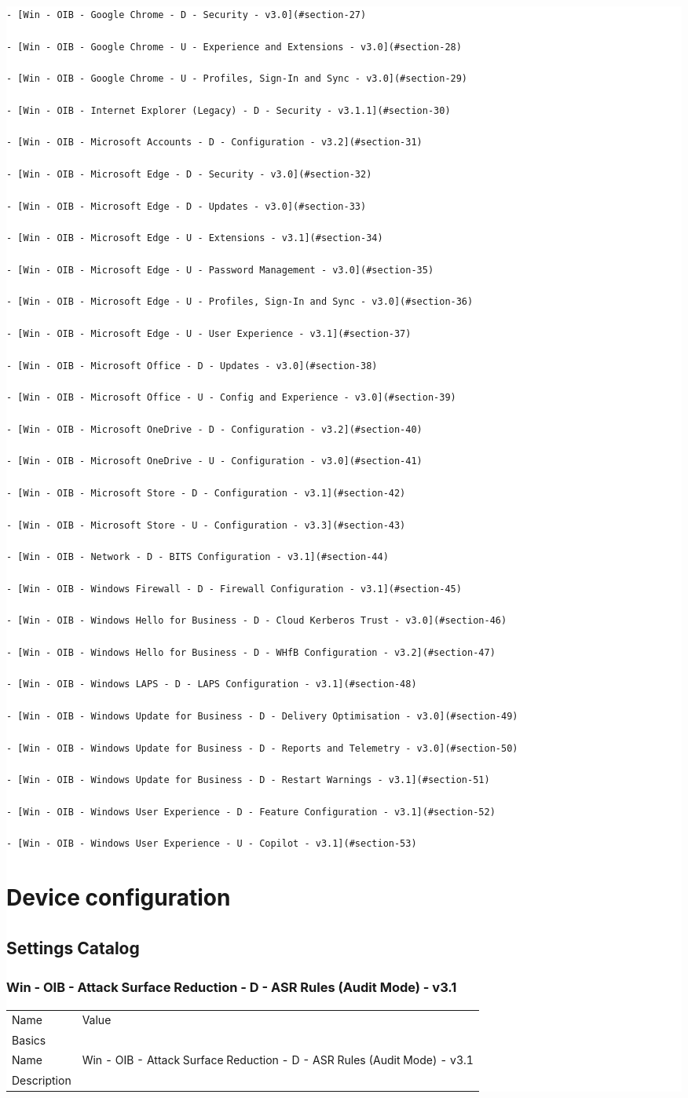     - [Win - OIB - Google Chrome - D - Security - v3.0](#section-27)

    - [Win - OIB - Google Chrome - U - Experience and Extensions - v3.0](#section-28)

    - [Win - OIB - Google Chrome - U - Profiles, Sign-In and Sync - v3.0](#section-29)

    - [Win - OIB - Internet Explorer (Legacy) - D - Security - v3.1.1](#section-30)

    - [Win - OIB - Microsoft Accounts - D - Configuration - v3.2](#section-31)

    - [Win - OIB - Microsoft Edge - D - Security - v3.0](#section-32)

    - [Win - OIB - Microsoft Edge - D - Updates - v3.0](#section-33)

    - [Win - OIB - Microsoft Edge - U - Extensions - v3.1](#section-34)

    - [Win - OIB - Microsoft Edge - U - Password Management - v3.0](#section-35)

    - [Win - OIB - Microsoft Edge - U - Profiles, Sign-In and Sync - v3.0](#section-36)

    - [Win - OIB - Microsoft Edge - U - User Experience - v3.1](#section-37)

    - [Win - OIB - Microsoft Office - D - Updates - v3.0](#section-38)

    - [Win - OIB - Microsoft Office - U - Config and Experience - v3.0](#section-39)

    - [Win - OIB - Microsoft OneDrive - D - Configuration - v3.2](#section-40)

    - [Win - OIB - Microsoft OneDrive - U - Configuration - v3.0](#section-41)

    - [Win - OIB - Microsoft Store - D - Configuration - v3.1](#section-42)

    - [Win - OIB - Microsoft Store - U - Configuration - v3.3](#section-43)

    - [Win - OIB - Network - D - BITS Configuration - v3.1](#section-44)

    - [Win - OIB - Windows Firewall - D - Firewall Configuration - v3.1](#section-45)

    - [Win - OIB - Windows Hello for Business - D - Cloud Kerberos Trust - v3.0](#section-46)

    - [Win - OIB - Windows Hello for Business - D - WHfB Configuration - v3.2](#section-47)

    - [Win - OIB - Windows LAPS - D - LAPS Configuration - v3.1](#section-48)

    - [Win - OIB - Windows Update for Business - D - Delivery Optimisation - v3.0](#section-49)

    - [Win - OIB - Windows Update for Business - D - Reports and Telemetry - v3.0](#section-50)

    - [Win - OIB - Windows Update for Business - D - Restart Warnings - v3.1](#section-51)

    - [Win - OIB - Windows User Experience - D - Feature Configuration - v3.1](#section-52)

    - [Win - OIB - Windows User Experience - U - Copilot - v3.1](#section-53)


<h1 id="section-1">Device configuration</h1>
<h2 id="section-2">Settings Catalog</h2>
<h3 id="section-3">Win - OIB - Attack Surface Reduction - D - ASR Rules (Audit Mode) - v3.1</h3>

<table class='table-settings'>
<tr class='table-header1'>
<td>Name</td>
<td>Value</td>
</tr>
<tr>
<td colspan="2" class='category-level1'>Basics</td>
</tr>
<tr class=''>
<td class='property-column1'>Name</td>
<td class='property-column2'>Win - OIB - Attack Surface Reduction - D - ASR Rules (Audit Mode) - v3.1</td>
</tr>
<tr class=''>
<td class='property-column1'>Description</td>
<td class='property-column2'></td>
</tr>
<tr class=''>